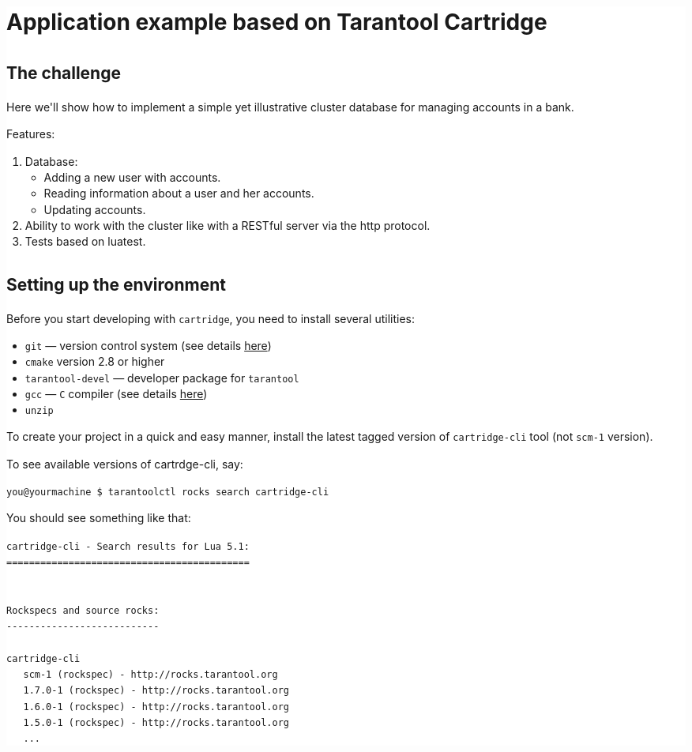 # Application example based on Tarantool Cartridge

## The challenge

Here we'll show how to implement a simple yet illustrative cluster database
for managing accounts in a bank.

Features:

1. Database:
   * Adding a new user with accounts.
   * Reading information about a user and her accounts.
   * Updating accounts.
2. Ability to work with the cluster like with a RESTful server via the
   http protocol.
3. Tests based on luatest.

## Setting up the environment

Before you start developing with `cartridge`, you need to install several utilities:

* `git` &mdash; version control system (see details [here](https://git-scm.com/))
* `cmake` version 2.8 or higher
* `tarantool-devel` &mdash; developer package for `tarantool`
* `gcc` &mdash; `C` compiler (see details [here](https://gcc.gnu.org/))
* `unzip`

To create your project in a quick and easy manner, install the latest tagged version of `cartridge-cli`
tool (not `scm-1` version).

To see available versions of cartrdge-cli, say:
```bash
you@yourmachine $ tarantoolctl rocks search cartridge-cli
```

You should see something like that:
```
cartridge-cli - Search results for Lua 5.1:
===========================================


Rockspecs and source rocks:
---------------------------

cartridge-cli
   scm-1 (rockspec) - http://rocks.tarantool.org
   1.7.0-1 (rockspec) - http://rocks.tarantool.org
   1.6.0-1 (rockspec) - http://rocks.tarantool.org
   1.5.0-1 (rockspec) - http://rocks.tarantool.org
   ...
```
